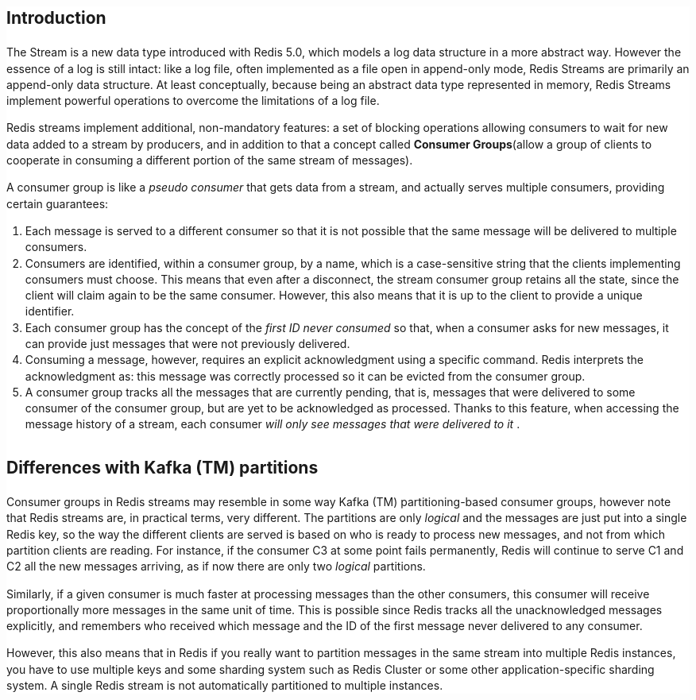 ## Introduction

The Stream is a new data type introduced with Redis 5.0, which models a log data structure in a more abstract way.
However the essence of a log is still intact: like a log file, often implemented as a file open in append-only mode, Redis Streams are primarily an append-only data structure.
At least conceptually, because being an abstract data type represented in memory, Redis Streams implement powerful operations to overcome the limitations of a log file.

Redis streams implement additional, non-mandatory features: a set of blocking operations allowing consumers to wait for new data added to a stream by producers, and in addition to that a concept called **Consumer Groups**(allow a group of clients to cooperate in consuming a different portion of the same stream of messages).

A consumer group is like a *pseudo consumer* that gets data from a stream, and actually serves multiple consumers, providing certain guarantees:

1. Each message is served to a different consumer so that it is not possible that the same message will be delivered to multiple consumers.
2. Consumers are identified, within a consumer group, by a name, which is a case-sensitive string that the clients implementing consumers must choose.
   This means that even after a disconnect, the stream consumer group retains all the state, since the client will claim again to be the same consumer.
   However, this also means that it is up to the client to provide a unique identifier.
3. Each consumer group has the concept of the *first ID never consumed* so that, when a consumer asks for new messages, it can provide just messages that were not previously delivered.
4. Consuming a message, however, requires an explicit acknowledgment using a specific command. Redis interprets the acknowledgment as: this message was correctly processed so it can be evicted from the consumer group.
5. A consumer group tracks all the messages that are currently pending, that is, messages that were delivered to some consumer of the consumer group, but are yet to be acknowledged as processed.
   Thanks to this feature, when accessing the message history of a stream, each consumer  *will only see messages that were delivered to it* .

## Differences with Kafka (TM) partitions

Consumer groups in Redis streams may resemble in some way Kafka (TM) partitioning-based consumer groups, however note that Redis streams are, in practical terms, very different.
The partitions are only *logical* and the messages are just put into a single Redis key, so the way the different clients are served is based on who is ready to process new messages, and not from which partition clients are reading.
For instance, if the consumer C3 at some point fails permanently, Redis will continue to serve C1 and C2 all the new messages arriving, as if now there are only two *logical* partitions.

Similarly, if a given consumer is much faster at processing messages than the other consumers, this consumer will receive proportionally more messages in the same unit of time.
This is possible since Redis tracks all the unacknowledged messages explicitly, and remembers who received which message and the ID of the first message never delivered to any consumer.

However, this also means that in Redis if you really want to partition messages in the same stream into multiple Redis instances, you have to use multiple keys and some sharding system such as Redis Cluster or some other application-specific sharding system.
A single Redis stream is not automatically partitioned to multiple instances.
